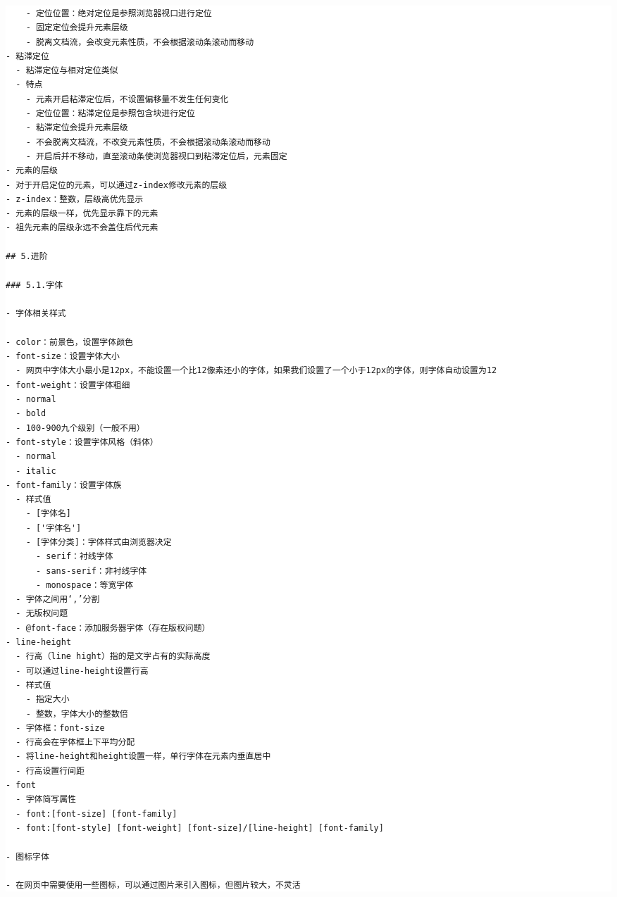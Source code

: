   ```
      - 定位位置：绝对定位是参照浏览器视口进行定位
      - 固定定位会提升元素层级
      - 脱离文档流，会改变元素性质，不会根据滚动条滚动而移动
  - 粘滞定位
    - 粘滞定位与相对定位类似
    - 特点
      - 元素开启粘滞定位后，不设置偏移量不发生任何变化
      - 定位位置：粘滞定位是参照包含块进行定位
      - 粘滞定位会提升元素层级
      - 不会脱离文档流，不改变元素性质，不会根据滚动条滚动而移动
      - 开启后并不移动，直至滚动条使浏览器视口到粘滞定位后，元素固定
- 元素的层级
  - 对于开启定位的元素，可以通过z-index修改元素的层级
  - z-index：整数，层级高优先显示
  - 元素的层级一样，优先显示靠下的元素
  - 祖先元素的层级永远不会盖住后代元素

## 5.进阶

### 5.1.字体

- 字体相关样式

  - color：前景色，设置字体颜色
  - font-size：设置字体大小
    - 网页中字体大小最小是12px，不能设置一个比12像素还小的字体，如果我们设置了一个小于12px的字体，则字体自动设置为12
  - font-weight：设置字体粗细
    - normal
    - bold
    - 100-900九个级别（一般不用）
  - font-style：设置字体风格（斜体）
    - normal
    - italic
  - font-family：设置字体族
    - 样式值
      - [字体名]
      - ['字体名']
      - [字体分类]：字体样式由浏览器决定
        - serif：衬线字体
        - sans-serif：非衬线字体
        - monospace：等宽字体
    - 字体之间用‘,’分割
    - 无版权问题
    - @font-face：添加服务器字体（存在版权问题）
  - line-height
    - 行高（line hight）指的是文字占有的实际高度
    - 可以通过line-height设置行高
    - 样式值
      - 指定大小
      - 整数，字体大小的整数倍
    - 字体框：font-size
    - 行高会在字体框上下平均分配
    - 将line-height和height设置一样，单行字体在元素内垂直居中
    - 行高设置行间距 
  - font
    - 字体简写属性
    - font:[font-size] [font-family]
    - font:[font-style] [font-weight] [font-size]/[line-height] [font-family]

- 图标字体

  - 在网页中需要使用一些图标，可以通过图片来引入图标，但图片较大，不灵活

  ```
